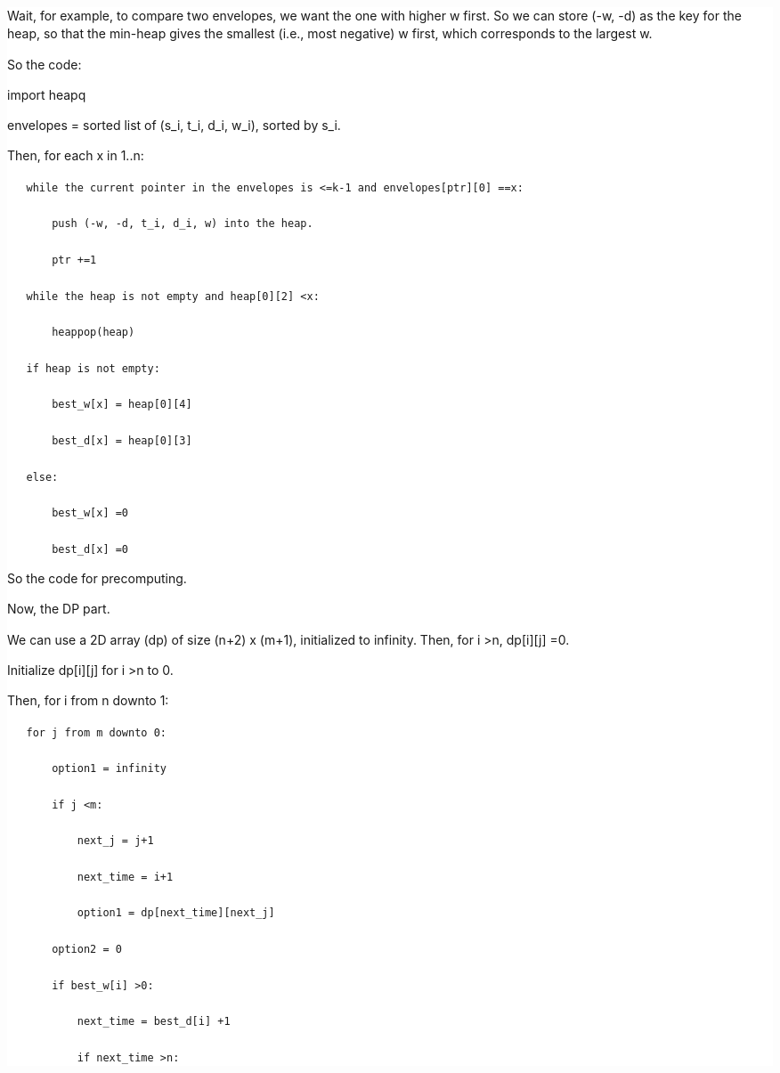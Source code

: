    Wait, for example, to compare two envelopes, we want the one with higher w first. So we can store (-w, -d) as the key for the heap, so that the min-heap gives the smallest (i.e., most negative) w first, which corresponds to the largest w.

   So the code:

   import heapq

   envelopes = sorted list of (s_i, t_i, d_i, w_i), sorted by s_i.

   Then, for each x in 1..n:

       while the current pointer in the envelopes is <=k-1 and envelopes[ptr][0] ==x:

           push (-w, -d, t_i, d_i, w) into the heap.

           ptr +=1

       while the heap is not empty and heap[0][2] <x:

           heappop(heap)

       if heap is not empty:

           best_w[x] = heap[0][4]

           best_d[x] = heap[0][3]

       else:

           best_w[x] =0

           best_d[x] =0

   So the code for precomputing.

   Now, the DP part.

   We can use a 2D array (dp) of size (n+2) x (m+1), initialized to infinity. Then, for i >n, dp[i][j] =0.

   Initialize dp[i][j] for i >n to 0.

   Then, for i from n downto 1:

       for j from m downto 0:

           option1 = infinity

           if j <m:

               next_j = j+1

               next_time = i+1

               option1 = dp[next_time][next_j]

           option2 = 0

           if best_w[i] >0:

               next_time = best_d[i] +1

               if next_time >n:
